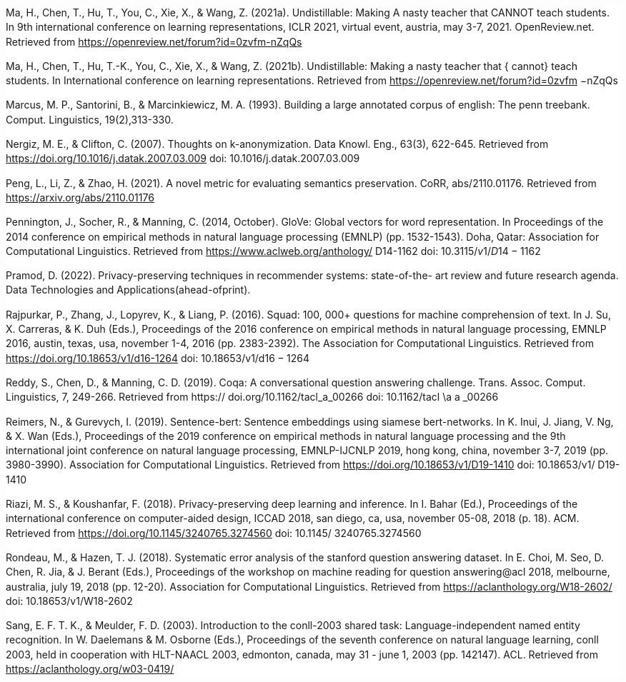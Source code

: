 Ma, H., Chen, T., Hu, T., You, C., Xie, X., \& Wang, Z. (2021a). Undistillable: Making A nasty teacher that CANNOT teach students. In 9th international conference on learning representations, ICLR 2021, virtual event, austria, may 3-7, 2021. OpenReview.net. Retrieved from https://openreview.net/forum?id=0zvfm-nZqQs

Ma, H., Chen, T., Hu, T.-K., You, C., Xie, X., \& Wang, Z. (2021b). Undistillable: Making a nasty teacher that $\{$ cannot\} teach students. In International conference on learning representations. Retrieved from https://openreview.net/forum?id=0zvfm $-\mathrm{nZqQs}$

Marcus, M. P., Santorini, B., \& Marcinkiewicz, M. A. (1993). Building a large annotated corpus of english: The penn treebank. Comput. Linguistics, 19(2),313-330.

Nergiz, M. E., \& Clifton, C. (2007). Thoughts on k-anonymization. Data Knowl. Eng., 63(3), 622-645. Retrieved from https://doi.org/10.1016/j.datak.2007.03.009 doi: 10.1016/j.datak.2007.03.009

Peng, L., Li, Z., \& Zhao, H. (2021). A novel metric for evaluating semantics preservation. CoRR, abs/2110.01176. Retrieved from https://arxiv.org/abs/2110.01176

Pennington, J., Socher, R., \& Manning, C. (2014, October). GloVe: Global vectors for word representation. In Proceedings of the 2014 conference on empirical methods in natural language processing (EMNLP) (pp. 1532-1543). Doha, Qatar: Association for Computational Linguistics. Retrieved from https://www.aclweb.org/anthology/ D14-1162 doi: $10.3115 / v 1 / D 14-1162$

Pramod, D. (2022). Privacy-preserving techniques in recommender systems: state-of-the-
art review and future research agenda. Data Technologies and Applications(ahead-ofprint).

Rajpurkar, P., Zhang, J., Lopyrev, K., \& Liang, P. (2016). Squad: 100, 000+ questions for machine comprehension of text. In J. Su, X. Carreras, \& K. Duh (Eds.), Proceedings of the 2016 conference on empirical methods in natural language processing, EMNLP 2016, austin, texas, usa, november 1-4, 2016 (pp. 2383-2392). The Association for Computational Linguistics. Retrieved from https://doi.org/10.18653/v1/d16-1264 doi: $10.18653 / \mathrm{v} 1 / \mathrm{d} 16-1264$

Reddy, S., Chen, D., \& Manning, C. D. (2019). Coqa: A conversational question answering challenge. Trans. Assoc. Comput. Linguistics, 7, 249-266. Retrieved from https:// doi.org/10.1162/tacl_a_00266 doi: 10.1162/tacl \a a _00266

Reimers, N., \& Gurevych, I. (2019). Sentence-bert: Sentence embeddings using siamese bert-networks. In K. Inui, J. Jiang, V. Ng, \& X. Wan (Eds.), Proceedings of the 2019 conference on empirical methods in natural language processing and the 9th international joint conference on natural language processing, EMNLP-IJCNLP 2019, hong kong, china, november 3-7, 2019 (pp. 3980-3990). Association for Computational Linguistics. Retrieved from https://doi.org/10.18653/v1/D19-1410 doi: 10.18653/v1/ D19-1410

Riazi, M. S., \& Koushanfar, F. (2018). Privacy-preserving deep learning and inference. In I. Bahar (Ed.), Proceedings of the international conference on computer-aided design, ICCAD 2018, san diego, ca, usa, november 05-08, 2018 (p. 18). ACM. Retrieved from https://doi.org/10.1145/3240765.3274560 doi: 10.1145/ 3240765.3274560

Rondeau, M., \& Hazen, T. J. (2018). Systematic error analysis of the stanford question answering dataset. In E. Choi, M. Seo, D. Chen, R. Jia, \& J. Berant (Eds.), Proceedings of the workshop on machine reading for question answering@acl 2018, melbourne, australia, july 19, 2018 (pp. 12-20). Association for Computational Linguistics. Retrieved from https://aclanthology.org/W18-2602/ doi: 10.18653/v1/W18-2602

Sang, E. F. T. K., \& Meulder, F. D. (2003). Introduction to the conll-2003 shared task: Language-independent named entity recognition. In W. Daelemans \& M. Osborne (Eds.), Proceedings of the seventh conference on natural language learning, conll 2003, held in cooperation with HLT-NAACL 2003, edmonton, canada, may 31 - june 1, 2003 (pp. 142147). ACL. Retrieved from https://aclanthology.org/w03-0419/
